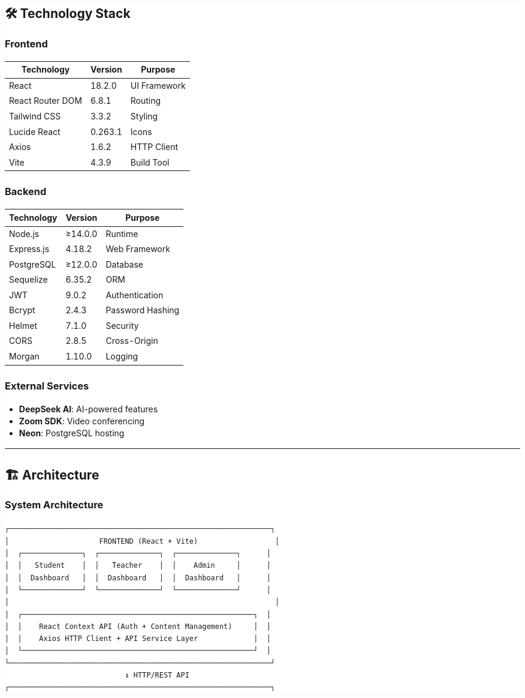 ## 🛠️ Technology Stack

### Frontend
| Technology | Version | Purpose |
|------------|---------|---------|
| React | 18.2.0 | UI Framework |
| React Router DOM | 6.8.1 | Routing |
| Tailwind CSS | 3.3.2 | Styling |
| Lucide React | 0.263.1 | Icons |
| Axios | 1.6.2 | HTTP Client |
| Vite | 4.3.9 | Build Tool |

### Backend
| Technology | Version | Purpose |
|------------|---------|---------|
| Node.js | ≥14.0.0 | Runtime |
| Express.js | 4.18.2 | Web Framework |
| PostgreSQL | ≥12.0.0 | Database |
| Sequelize | 6.35.2 | ORM |
| JWT | 9.0.2 | Authentication |
| Bcrypt | 2.4.3 | Password Hashing |
| Helmet | 7.1.0 | Security |
| CORS | 2.8.5 | Cross-Origin |
| Morgan | 1.10.0 | Logging |

### External Services
- **DeepSeek AI**: AI-powered features
- **Zoom SDK**: Video conferencing
- **Neon**: PostgreSQL hosting

---

## 🏗️ Architecture

### System Architecture

```
┌─────────────────────────────────────────────────────────────┐
│                     FRONTEND (React + Vite)                  │
│  ┌──────────────┐  ┌──────────────┐  ┌──────────────┐      │
│  │   Student    │  │   Teacher    │  │    Admin     │      │
│  │  Dashboard   │  │  Dashboard   │  │  Dashboard   │      │
│  └──────────────┘  └──────────────┘  └──────────────┘      │
│                                                              │
│  ┌──────────────────────────────────────────────────────┐  │
│  │    React Context API (Auth + Content Management)     │  │
│  │    Axios HTTP Client + API Service Layer             │  │
│  └──────────────────────────────────────────────────────┘  │
└─────────────────────────────────────────────────────────────┘
                            ↕ HTTP/REST API
┌─────────────────────────────────────────────────────────────┐
```